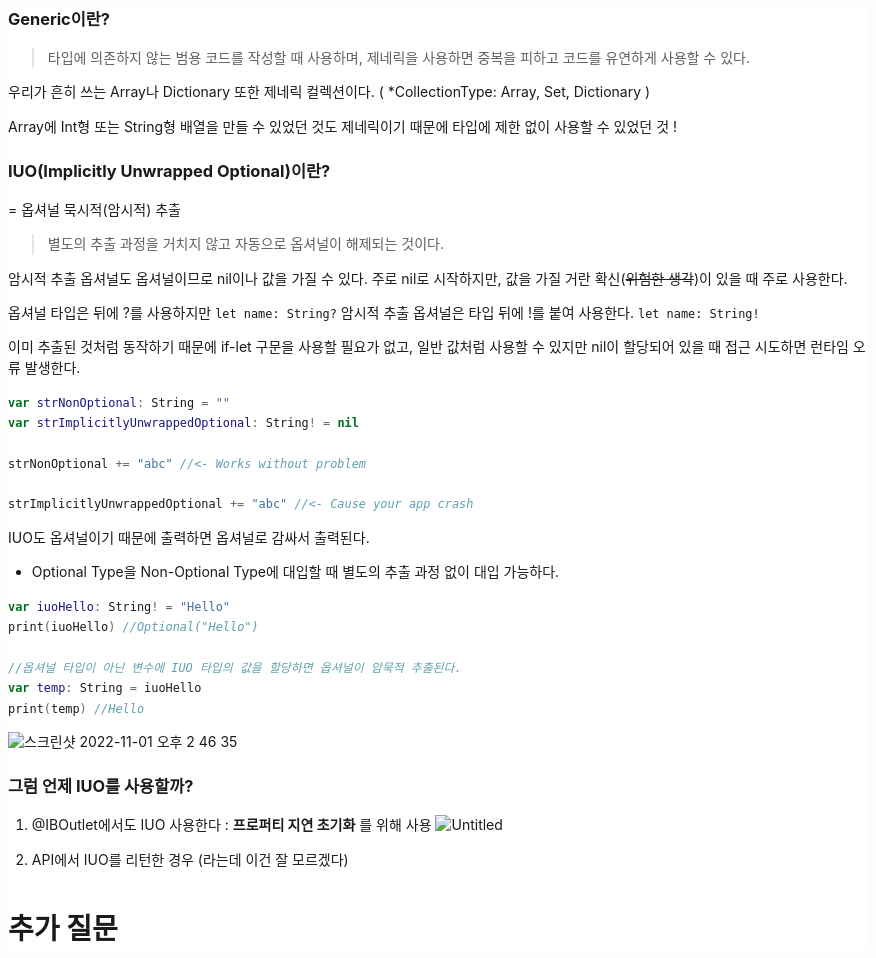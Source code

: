 ### Generic이란?

> 타입에 의존하지 않는 범용 코드를 작성할 때 사용하며, 제네릭을 사용하면 중복을 피하고 코드를 유연하게 사용할 수 있다.
> 

우리가 흔히 쓰는 Array나 Dictionary 또한 제네릭 컬렉션이다.
( *CollectionType: Array, Set, Dictionary )

Array에 Int형 또는 String형 배열을 만들 수 있었던 것도 제네릭이기 때문에 타입에 제한 없이 사용할 수 있었던 것 !

### IUO(Implicitly Unwrapped Optional)이란?

= 옵셔널 묵시적(암시적) 추출 

> 별도의 추출 과정을 거치지 않고 자동으로 옵셔널이 해제되는 것이다.
> 

암시적 추출 옵셔널도 옵셔널이므로 nil이나 값을 가질 수 있다.  주로 nil로 시작하지만, 값을 가질 거란 확신(~~위험한 생각~~)이 있을 때 주로 사용한다.

옵셔널 타입은 뒤에 ?를 사용하지만 `let name: String?`
암시적 추출 옵셔널은 타입 뒤에 !를 붙여 사용한다. `let name: String!`

이미 추출된 것처럼 동작하기 때문에 if-let 구문을 사용할 필요가 없고, 일반 값처럼 사용할 수 있지만 
nil이 할당되어 있을 때 접근 시도하면 런타임 오류 발생한다.

```swift
var strNonOptional: String = ""
var strImplicitlyUnwrappedOptional: String! = nil

strNonOptional += "abc" //<- Works without problem

strImplicitlyUnwrappedOptional += "abc" //<- Cause your app crash
```

IUO도 옵셔널이기 때문에 출력하면 옵셔널로 감싸서 출력된다.

- Optional Type을 Non-Optional Type에 대입할 때 별도의 추출 과정 없이 대입 가능하다.

```swift
var iuoHello: String! = "Hello"
print(iuoHello) //Optional("Hello")

//옵셔널 타입이 아닌 변수에 IUO 타입의 값을 할당하면 옵셔널이 암묵적 추출된다.
var temp: String = iuoHello 
print(temp) //Hello 
```
<img width="723" alt="스크린샷 2022-11-01 오후 2 46 35" src="https://user-images.githubusercontent.com/37897873/199659991-a2a7538c-bf0c-4b90-9946-5b4e6e076e6f.png">


### 그럼 언제 IUO를 사용할까?

1. @IBOutlet에서도 IUO 사용한다 : **프로퍼티 지연 초기화** 를 위해 사용
   ![Untitled](https://user-images.githubusercontent.com/37897873/199660135-8841d242-94ae-436c-a8ff-abb0fd9f1e9d.png)

2. API에서 IUO를 리턴한 경우 (라는데 이건 잘 모르겠다)

# 추가 질문

